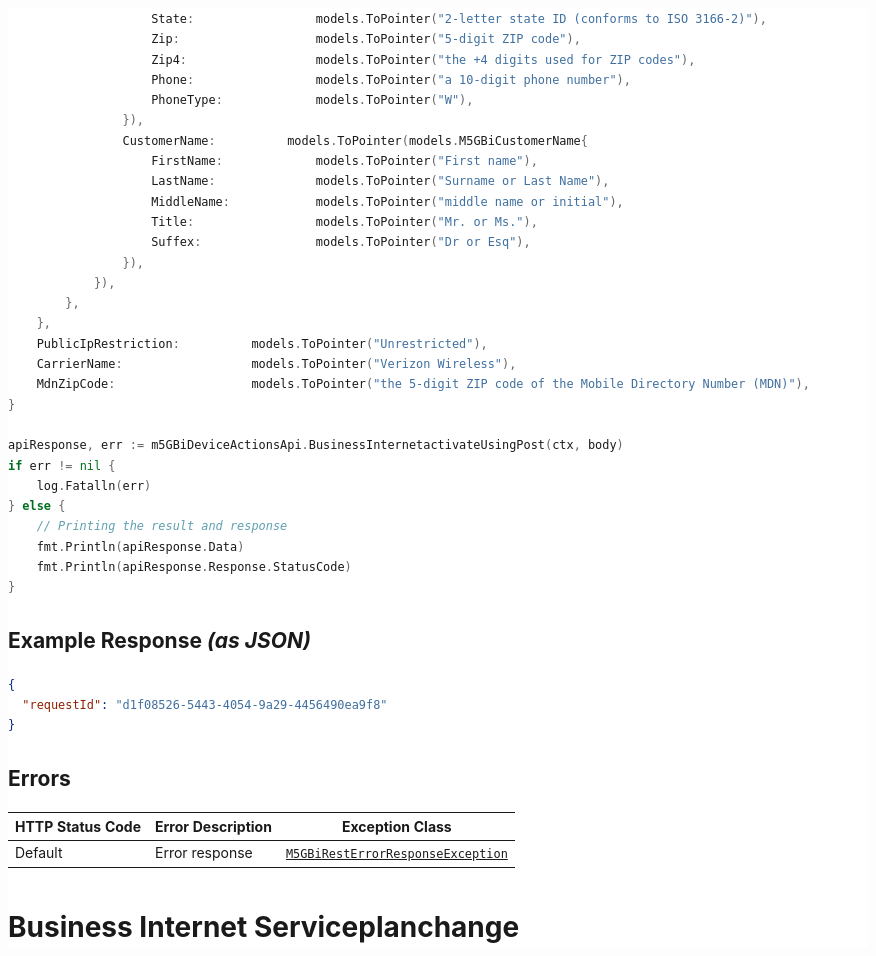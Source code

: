 ```go
                    State:                 models.ToPointer("2-letter state ID (conforms to ISO 3166-2)"),
                    Zip:                   models.ToPointer("5-digit ZIP code"),
                    Zip4:                  models.ToPointer("the +4 digits used for ZIP codes"),
                    Phone:                 models.ToPointer("a 10-digit phone number"),
                    PhoneType:             models.ToPointer("W"),
                }),
                CustomerName:          models.ToPointer(models.M5GBiCustomerName{
                    FirstName:             models.ToPointer("First name"),
                    LastName:              models.ToPointer("Surname or Last Name"),
                    MiddleName:            models.ToPointer("middle name or initial"),
                    Title:                 models.ToPointer("Mr. or Ms."),
                    Suffex:                models.ToPointer("Dr or Esq"),
                }),
            }),
        },
    },
    PublicIpRestriction:          models.ToPointer("Unrestricted"),
    CarrierName:                  models.ToPointer("Verizon Wireless"),
    MdnZipCode:                   models.ToPointer("the 5-digit ZIP code of the Mobile Directory Number (MDN)"),
}

apiResponse, err := m5GBiDeviceActionsApi.BusinessInternetactivateUsingPost(ctx, body)
if err != nil {
    log.Fatalln(err)
} else {
    // Printing the result and response
    fmt.Println(apiResponse.Data)
    fmt.Println(apiResponse.Response.StatusCode)
}
```

## Example Response *(as JSON)*

```json
{
  "requestId": "d1f08526-5443-4054-9a29-4456490ea9f8"
}
```

## Errors

| HTTP Status Code | Error Description | Exception Class |
|  --- | --- | --- |
| Default | Error response | [`M5GBiRestErrorResponseException`](../../doc/models/m-5g-bi-rest-error-response-exception.md) |


# Business Internet Serviceplanchange
